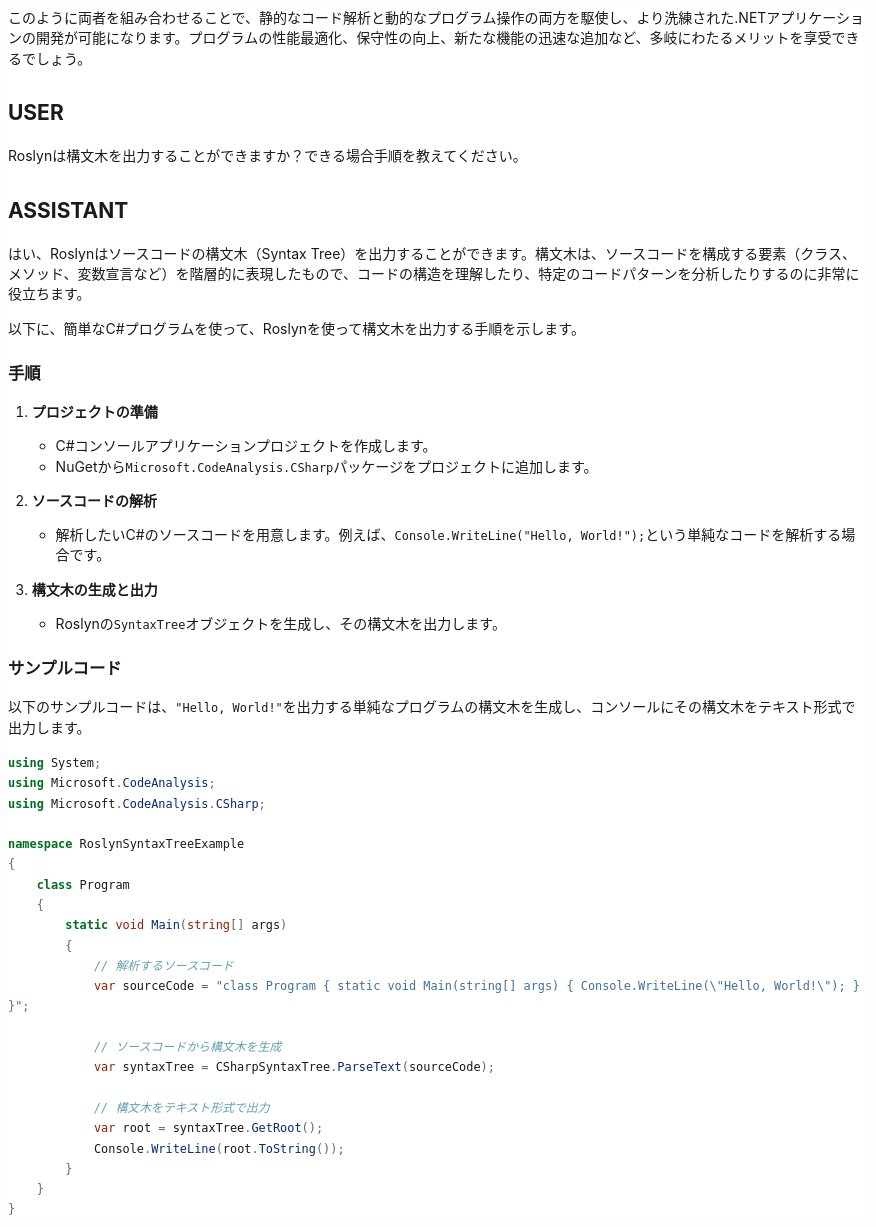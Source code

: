 このように両者を組み合わせることで、静的なコード解析と動的なプログラム操作の両方を駆使し、より洗練された.NETアプリケーションの開発が可能になります。プログラムの性能最適化、保守性の向上、新たな機能の迅速な追加など、多岐にわたるメリットを享受できるでしょう。

## USER
Roslynは構文木を出力することができますか？できる場合手順を教えてください。

## ASSISTANT
はい、Roslynはソースコードの構文木（Syntax Tree）を出力することができます。構文木は、ソースコードを構成する要素（クラス、メソッド、変数宣言など）を階層的に表現したもので、コードの構造を理解したり、特定のコードパターンを分析したりするのに非常に役立ちます。

以下に、簡単なC#プログラムを使って、Roslynを使って構文木を出力する手順を示します。

### 手順

1. **プロジェクトの準備**
   - C#コンソールアプリケーションプロジェクトを作成します。
   - NuGetから`Microsoft.CodeAnalysis.CSharp`パッケージをプロジェクトに追加します。

2. **ソースコードの解析**
   - 解析したいC#のソースコードを用意します。例えば、`Console.WriteLine("Hello, World!");`という単純なコードを解析する場合です。

3. **構文木の生成と出力**
   - Roslynの`SyntaxTree`オブジェクトを生成し、その構文木を出力します。

### サンプルコード

以下のサンプルコードは、`"Hello, World!"`を出力する単純なプログラムの構文木を生成し、コンソールにその構文木をテキスト形式で出力します。

```csharp
using System;
using Microsoft.CodeAnalysis;
using Microsoft.CodeAnalysis.CSharp;

namespace RoslynSyntaxTreeExample
{
    class Program
    {
        static void Main(string[] args)
        {
            // 解析するソースコード
            var sourceCode = "class Program { static void Main(string[] args) { Console.WriteLine(\"Hello, World!\"); } }";

            // ソースコードから構文木を生成
            var syntaxTree = CSharpSyntaxTree.ParseText(sourceCode);

            // 構文木をテキスト形式で出力
            var root = syntaxTree.GetRoot();
            Console.WriteLine(root.ToString());
        }
    }
}
```
